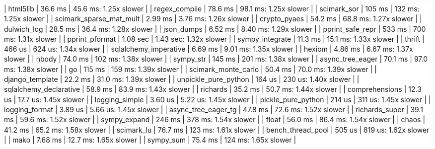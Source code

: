 | html5lib                         | 36.6 ms                                                | 45.6 ms: 1.25x slower                                                  |
| regex_compile                    | 78.6 ms                                                | 98.1 ms: 1.25x slower                                                  |
| scimark_sor                      | 105 ms                                                 | 132 ms: 1.25x slower                                                   |
| scimark_sparse_mat_mult          | 2.99 ms                                                | 3.76 ms: 1.26x slower                                                  |
| crypto_pyaes                     | 54.2 ms                                                | 68.8 ms: 1.27x slower                                                  |
| dulwich_log                      | 28.5 ms                                                | 36.4 ms: 1.28x slower                                                  |
| json_dumps                       | 6.52 ms                                                | 8.40 ms: 1.29x slower                                                  |
| pprint_safe_repr                 | 533 ms                                                 | 700 ms: 1.31x slower                                                   |
| pprint_pformat                   | 1.08 sec                                               | 1.43 sec: 1.32x slower                                                 |
| sympy_integrate                  | 11.3 ms                                                | 15.1 ms: 1.33x slower                                                  |
| thrift                           | 466 us                                                 | 624 us: 1.34x slower                                                   |
| sqlalchemy_imperative            | 6.69 ms                                                | 9.01 ms: 1.35x slower                                                  |
| hexiom                           | 4.86 ms                                                | 6.67 ms: 1.37x slower                                                  |
| nbody                            | 74.0 ms                                                | 102 ms: 1.38x slower                                                   |
| sympy_str                        | 145 ms                                                 | 201 ms: 1.38x slower                                                   |
| async_tree_eager                 | 70.1 ms                                                | 97.0 ms: 1.38x slower                                                  |
| go                               | 115 ms                                                 | 159 ms: 1.39x slower                                                   |
| scimark_monte_carlo              | 50.4 ms                                                | 70.0 ms: 1.39x slower                                                  |
| django_template                  | 22.2 ms                                                | 31.0 ms: 1.39x slower                                                  |
| unpickle_pure_python             | 164 us                                                 | 230 us: 1.40x slower                                                   |
| sqlalchemy_declarative           | 58.9 ms                                                | 83.9 ms: 1.43x slower                                                  |
| richards                         | 35.2 ms                                                | 50.7 ms: 1.44x slower                                                  |
| comprehensions                   | 12.3 us                                                | 17.7 us: 1.45x slower                                                  |
| logging_simple                   | 3.60 us                                                | 5.22 us: 1.45x slower                                                  |
| pickle_pure_python               | 214 us                                                 | 311 us: 1.45x slower                                                   |
| logging_format                   | 3.89 us                                                | 5.66 us: 1.45x slower                                                  |
| async_tree_eager_tg              | 47.8 ms                                                | 72.6 ms: 1.52x slower                                                  |
| richards_super                   | 39.1 ms                                                | 59.6 ms: 1.52x slower                                                  |
| sympy_expand                     | 246 ms                                                 | 378 ms: 1.54x slower                                                   |
| float                            | 56.0 ms                                                | 86.4 ms: 1.54x slower                                                  |
| chaos                            | 41.2 ms                                                | 65.2 ms: 1.58x slower                                                  |
| scimark_lu                       | 76.7 ms                                                | 123 ms: 1.61x slower                                                   |
| bench_thread_pool                | 505 us                                                 | 819 us: 1.62x slower                                                   |
| mako                             | 7.68 ms                                                | 12.7 ms: 1.65x slower                                                  |
| sympy_sum                        | 75.4 ms                                                | 124 ms: 1.65x slower                                                   |